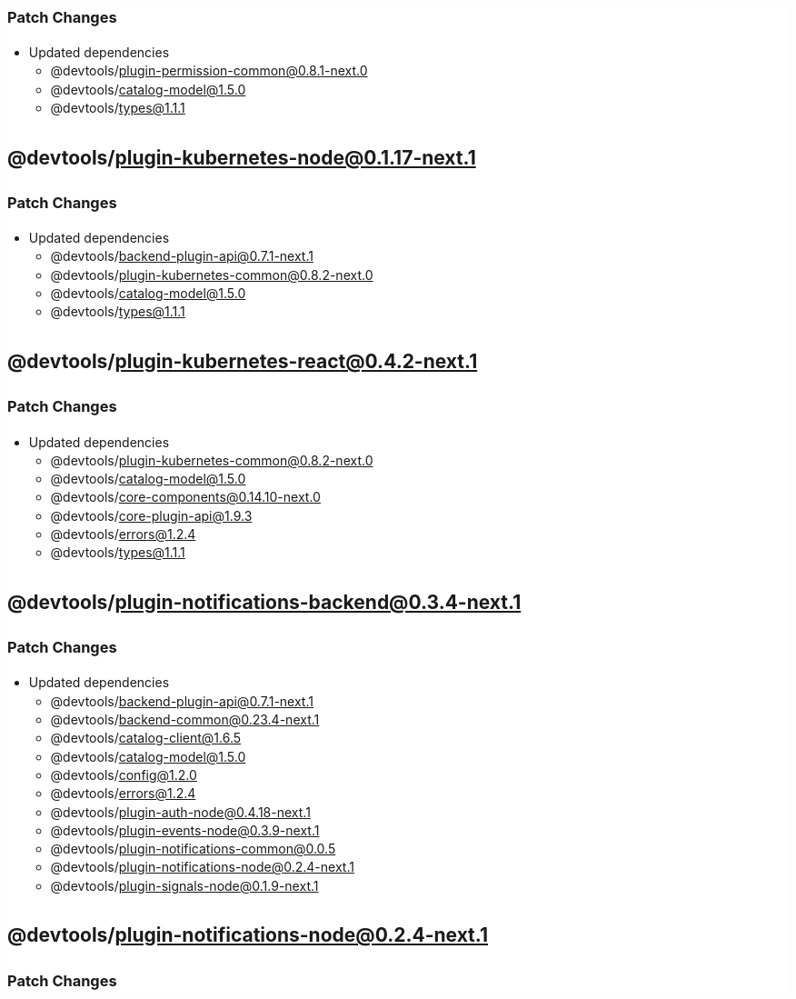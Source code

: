 ### Patch Changes

- Updated dependencies
  - @devtools/plugin-permission-common@0.8.1-next.0
  - @devtools/catalog-model@1.5.0
  - @devtools/types@1.1.1

## @devtools/plugin-kubernetes-node@0.1.17-next.1

### Patch Changes

- Updated dependencies
  - @devtools/backend-plugin-api@0.7.1-next.1
  - @devtools/plugin-kubernetes-common@0.8.2-next.0
  - @devtools/catalog-model@1.5.0
  - @devtools/types@1.1.1

## @devtools/plugin-kubernetes-react@0.4.2-next.1

### Patch Changes

- Updated dependencies
  - @devtools/plugin-kubernetes-common@0.8.2-next.0
  - @devtools/catalog-model@1.5.0
  - @devtools/core-components@0.14.10-next.0
  - @devtools/core-plugin-api@1.9.3
  - @devtools/errors@1.2.4
  - @devtools/types@1.1.1

## @devtools/plugin-notifications-backend@0.3.4-next.1

### Patch Changes

- Updated dependencies
  - @devtools/backend-plugin-api@0.7.1-next.1
  - @devtools/backend-common@0.23.4-next.1
  - @devtools/catalog-client@1.6.5
  - @devtools/catalog-model@1.5.0
  - @devtools/config@1.2.0
  - @devtools/errors@1.2.4
  - @devtools/plugin-auth-node@0.4.18-next.1
  - @devtools/plugin-events-node@0.3.9-next.1
  - @devtools/plugin-notifications-common@0.0.5
  - @devtools/plugin-notifications-node@0.2.4-next.1
  - @devtools/plugin-signals-node@0.1.9-next.1

## @devtools/plugin-notifications-node@0.2.4-next.1

### Patch Changes

